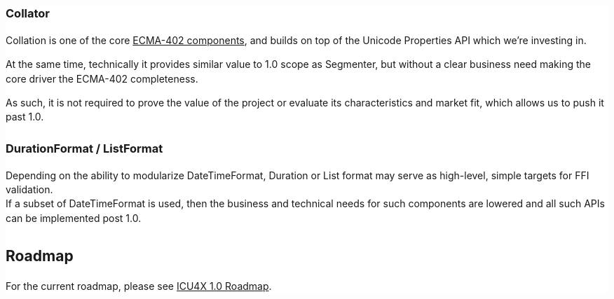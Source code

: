 ### Collator

Collation is one of the core [ECMA-402 components](https://developer.mozilla.org/en-US/docs/Web/JavaScript/Reference/Global_Objects/Intl/Collator), and builds on top of the Unicode Properties API which we’re investing in.

At the same time, technically it provides similar value to 1.0 scope as Segmenter, but without a clear business need making the core driver the ECMA-402 completeness.

As such, it is not required to prove the value of the project or evaluate its characteristics and market fit, which allows us to push it past 1.0.

### DurationFormat / ListFormat

Depending on the ability to modularize DateTimeFormat, Duration or List format may serve as high-level, simple targets for FFI validation.  
If a subset of DateTimeFormat is used, then the business and technical needs for such components are lowered and all such APIs can be implemented post 1.0.


## Roadmap

For the current roadmap, please see [ICU4X 1.0 Roadmap](./roadmap.md).
